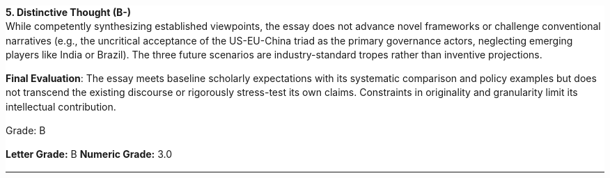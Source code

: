 **5. Distinctive Thought (B-)**  
While competently synthesizing established viewpoints, the essay does not advance novel frameworks or challenge conventional narratives (e.g., the uncritical acceptance of the US-EU-China triad as the primary governance actors, neglecting emerging players like India or Brazil). The three future scenarios are industry-standard tropes rather than inventive projections.

**Final Evaluation**: The essay meets baseline scholarly expectations with its systematic comparison and policy examples but does not transcend the existing discourse or rigorously stress-test its own claims. Constraints in originality and granularity limit its intellectual contribution.  

Grade: B

**Letter Grade:** B
**Numeric Grade:** 3.0

---

